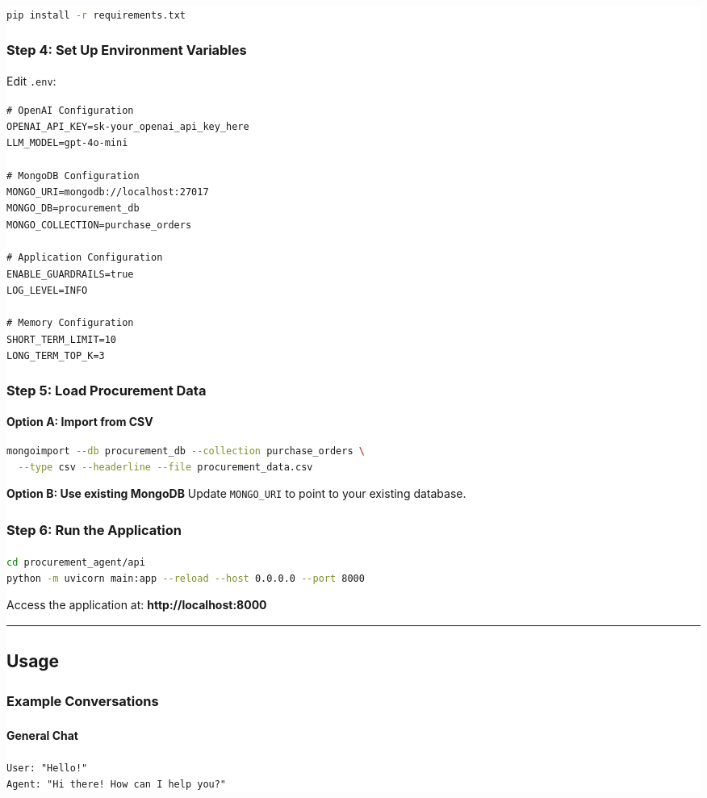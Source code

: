 ```bash
pip install -r requirements.txt
```


### Step 4: Set Up Environment Variables

Edit `.env`:

```env
# OpenAI Configuration
OPENAI_API_KEY=sk-your_openai_api_key_here
LLM_MODEL=gpt-4o-mini

# MongoDB Configuration
MONGO_URI=mongodb://localhost:27017
MONGO_DB=procurement_db
MONGO_COLLECTION=purchase_orders

# Application Configuration
ENABLE_GUARDRAILS=true
LOG_LEVEL=INFO

# Memory Configuration
SHORT_TERM_LIMIT=10
LONG_TERM_TOP_K=3
```

### Step 5: Load Procurement Data

**Option A: Import from CSV**
```bash
mongoimport --db procurement_db --collection purchase_orders \
  --type csv --headerline --file procurement_data.csv
```

**Option B: Use existing MongoDB**
Update `MONGO_URI` to point to your existing database.

### Step 6: Run the Application

```bash
cd procurement_agent/api
python -m uvicorn main:app --reload --host 0.0.0.0 --port 8000
```

Access the application at: **http://localhost:8000**

---

##  Usage

### Example Conversations

#### **General Chat**
```
User: "Hello!"
Agent: "Hi there! How can I help you?"
```
